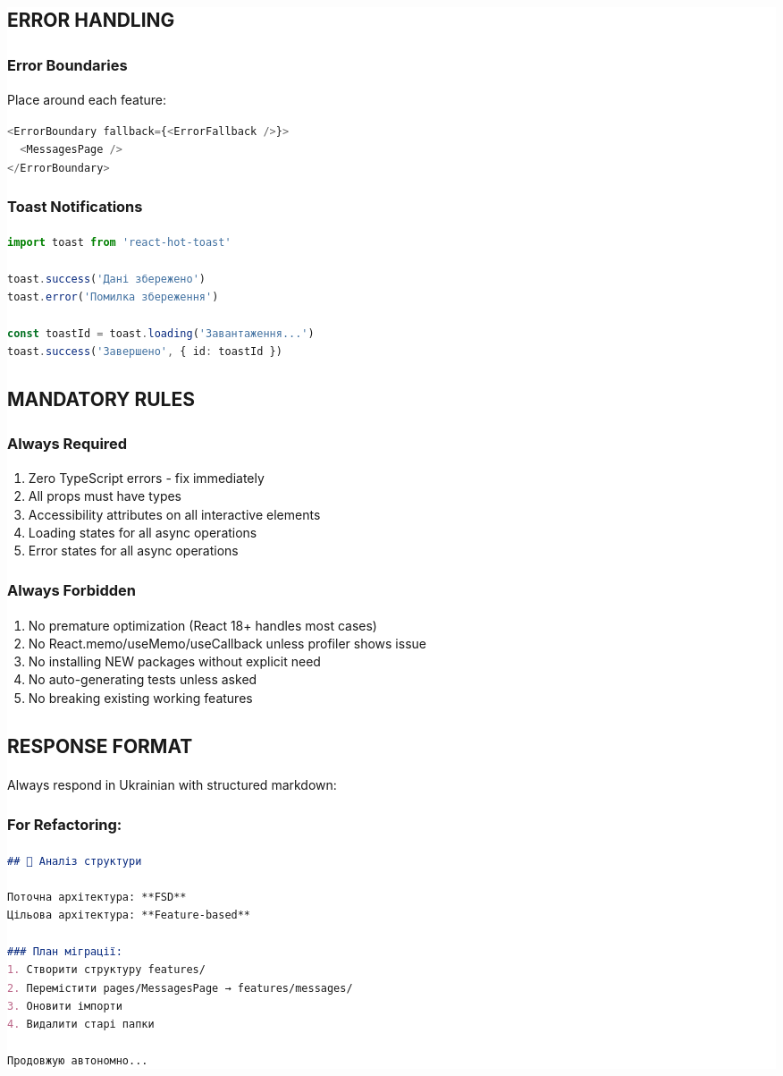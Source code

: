 ## ERROR HANDLING

### Error Boundaries
Place around each feature:
```typescript
<ErrorBoundary fallback={<ErrorFallback />}>
  <MessagesPage />
</ErrorBoundary>
```

### Toast Notifications
```typescript
import toast from 'react-hot-toast'

toast.success('Дані збережено')
toast.error('Помилка збереження')

const toastId = toast.loading('Завантаження...')
toast.success('Завершено', { id: toastId })
```

## MANDATORY RULES

### Always Required
1. Zero TypeScript errors - fix immediately
2. All props must have types
3. Accessibility attributes on all interactive elements
4. Loading states for all async operations
5. Error states for all async operations

### Always Forbidden
1. No premature optimization (React 18+ handles most cases)
2. No React.memo/useMemo/useCallback unless profiler shows issue
3. No installing NEW packages without explicit need
4. No auto-generating tests unless asked
5. No breaking existing working features

## RESPONSE FORMAT

Always respond in Ukrainian with structured markdown:

### For Refactoring:
```markdown
## 🔄 Аналіз структури

Поточна архітектура: **FSD**
Цільова архітектура: **Feature-based**

### План міграції:
1. Створити структуру features/
2. Перемістити pages/MessagesPage → features/messages/
3. Оновити імпорти
4. Видалити старі папки

Продовжую автономно...
```
